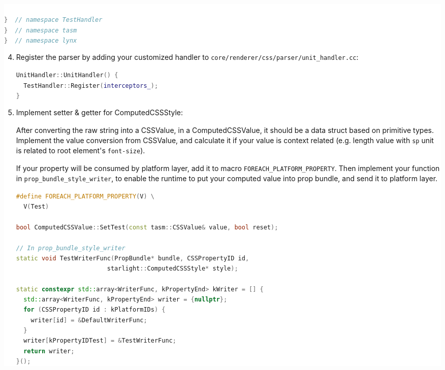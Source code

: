    ```cpp

   }  // namespace TestHandler
   }  // namespace tasm
   }  // namespace lynx
   ```

4. Register the parser by adding your customized handler to `core/renderer/css/parser/unit_handler.cc`:

   ```cpp
   UnitHandler::UnitHandler() {
     TestHandler::Register(interceptors_);
   }
   ```

5. Implement setter & getter for ComputedCSSStyle:

   After converting the raw string into a CSSValue, in a ComputedCSSValue, it should be a data struct based on primitive types. Implement the value conversion from CSSValue, and calculate it if your value is context related (e.g. length value with `sp` unit is related to root element's `font-size`).

   If your property will be consumed by platform layer, add it to macro `FOREACH_PLATFORM_PROPERTY`. Then implement your function in `prop_bundle_style_writer`, to enable the runtime to put your computed value into prop bundle, and send it to platform layer.

   ```cpp
   #define FOREACH_PLATFORM_PROPERTY(V) \
     V(Test)

   bool ComputedCSSValue::SetTest(const tasm::CSSValue& value, bool reset);

   // In prop_bundle_style_writer
   static void TestWriterFunc(PropBundle* bundle, CSSPropertyID id,
                            starlight::ComputedCSSStyle* style);

   static constexpr std::array<WriterFunc, kPropertyEnd> kWriter = [] {
     std::array<WriterFunc, kPropertyEnd> writer = {nullptr};
     for (CSSPropertyID id : kPlatformIDs) {
       writer[id] = &DefaultWriterFunc;
     }
     writer[kPropertyIDTest] = &TestWriterFunc;
     return writer;
   }();
   ```
